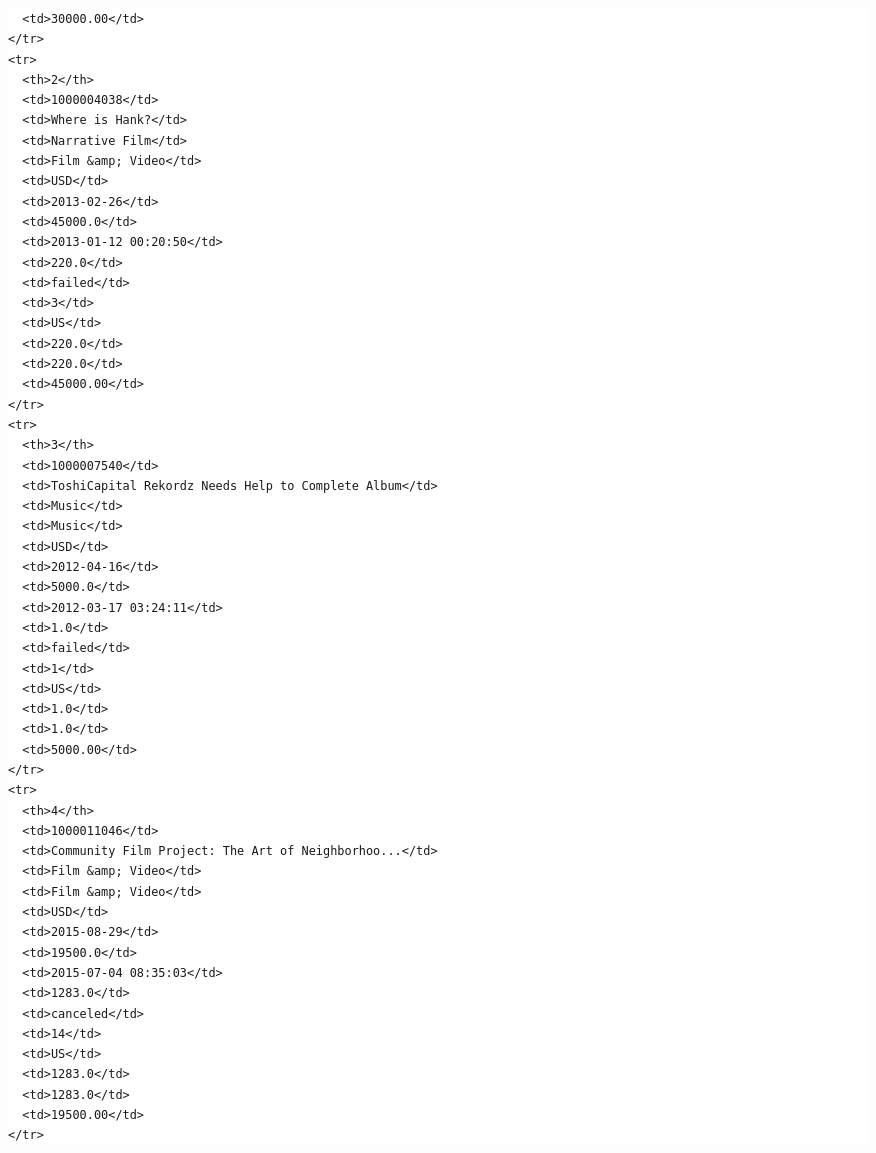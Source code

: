       <td>30000.00</td>
    </tr>
    <tr>
      <th>2</th>
      <td>1000004038</td>
      <td>Where is Hank?</td>
      <td>Narrative Film</td>
      <td>Film &amp; Video</td>
      <td>USD</td>
      <td>2013-02-26</td>
      <td>45000.0</td>
      <td>2013-01-12 00:20:50</td>
      <td>220.0</td>
      <td>failed</td>
      <td>3</td>
      <td>US</td>
      <td>220.0</td>
      <td>220.0</td>
      <td>45000.00</td>
    </tr>
    <tr>
      <th>3</th>
      <td>1000007540</td>
      <td>ToshiCapital Rekordz Needs Help to Complete Album</td>
      <td>Music</td>
      <td>Music</td>
      <td>USD</td>
      <td>2012-04-16</td>
      <td>5000.0</td>
      <td>2012-03-17 03:24:11</td>
      <td>1.0</td>
      <td>failed</td>
      <td>1</td>
      <td>US</td>
      <td>1.0</td>
      <td>1.0</td>
      <td>5000.00</td>
    </tr>
    <tr>
      <th>4</th>
      <td>1000011046</td>
      <td>Community Film Project: The Art of Neighborhoo...</td>
      <td>Film &amp; Video</td>
      <td>Film &amp; Video</td>
      <td>USD</td>
      <td>2015-08-29</td>
      <td>19500.0</td>
      <td>2015-07-04 08:35:03</td>
      <td>1283.0</td>
      <td>canceled</td>
      <td>14</td>
      <td>US</td>
      <td>1283.0</td>
      <td>1283.0</td>
      <td>19500.00</td>
    </tr>
  </tbody>
</table>
</div>
